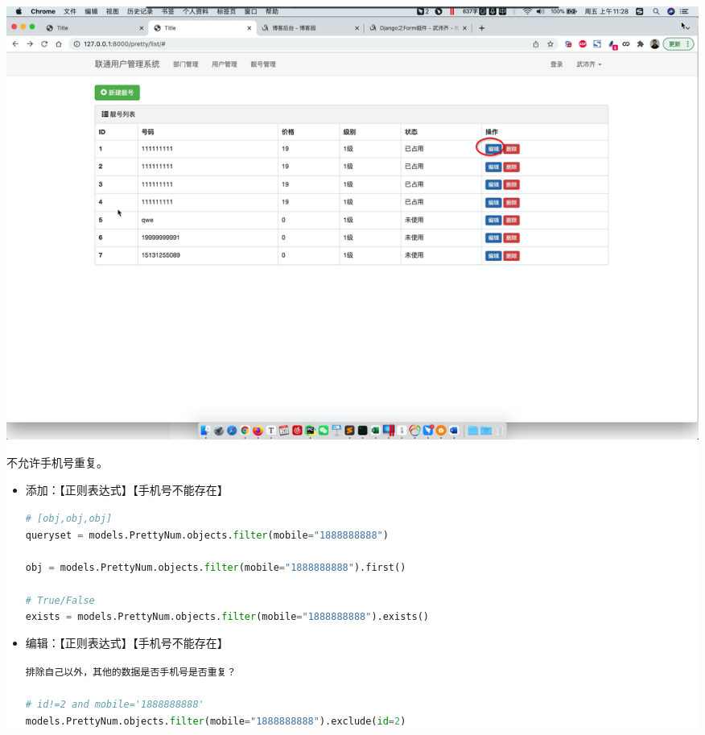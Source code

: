 ![image-20211126112848435](assets/image-20211126112848435.png)





不允许手机号重复。

- 添加：【正则表达式】【手机号不能存在】

  ```python
  # [obj,obj,obj]
  queryset = models.PrettyNum.objects.filter(mobile="1888888888")
  
  obj = models.PrettyNum.objects.filter(mobile="1888888888").first()
  
  # True/False
  exists = models.PrettyNum.objects.filter(mobile="1888888888").exists()
  ```

- 编辑：【正则表达式】【手机号不能存在】

  ```python
  排除自己以外，其他的数据是否手机号是否重复？
  
  # id!=2 and mobile='1888888888'
  models.PrettyNum.objects.filter(mobile="1888888888").exclude(id=2)
  ```
